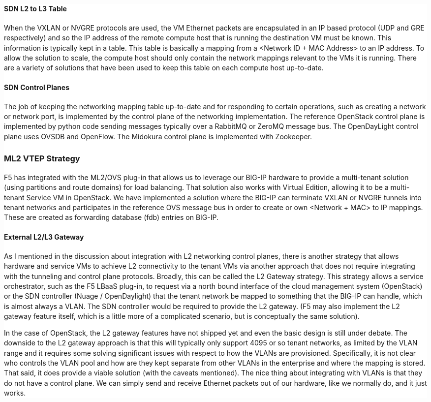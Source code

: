 #### SDN L2 to L3 Table

When the VXLAN or NVGRE protocols are used, the VM Ethernet packets are
encapsulated in an IP based protocol (UDP and GRE respectively) and so
the IP address of the remote compute host that is running the
destination VM must be known. This information is typically kept in a
table. This table is basically a mapping from a &lt;Network ID + MAC
Address&gt; to an IP address. To allow the solution to scale, the
compute host should only contain the network mappings relevant to the
VMs it is running. There are a variety of solutions that have been used
to keep this table on each compute host up-to-date.

#### SDN Control Planes

The job of keeping the networking mapping table up-to-date and for
responding to certain operations, such as creating a network or network
port, is implemented by the control plane of the networking
implementation. The reference OpenStack control plane is implemented by
python code sending messages typically over a RabbitMQ or ZeroMQ message
bus. The OpenDayLight control plane uses OVSDB and OpenFlow. The
Midokura control plane is implemented with Zookeeper.

### ML2 VTEP Strategy

F5 has integrated with the ML2/OVS plug-in that allows us to leverage
our BIG-IP hardware to provide a multi-tenant solution (using partitions
and route domains) for load balancing. That solution also works with
Virtual Edition, allowing it to be a multi-tenant Service VM in
OpenStack. We have implemented a solution where the BIG-IP can terminate
VXLAN or NVGRE tunnels into tenant networks and participates in the
reference OVS message bus in order to create or own &lt;Network +
MAC&gt; to IP mappings. These are created as forwarding database (fdb)
entries on BIG-IP.

#### External L2/L3 Gateway

As I mentioned in the discussion about integration with L2 networking
control planes, there is another strategy that allows hardware and
service VMs to achieve L2 connectivity to the tenant VMs via another
approach that does not require integrating with the tunneling and
control plane protocols. Broadly, this can be called the L2 Gateway
strategy. This strategy allows a service orchestrator, such as the F5
LBaaS plug-in, to request via a north bound interface of the cloud
management system (OpenStack) or the SDN controller (Nuage /
OpenDaylight) that the tenant network be mapped to something that the
BIG-IP can handle, which is almost always a VLAN. The SDN controller
would be required to provide the L2 gateway. (F5 may also implement the
L2 gateway feature itself, which is a little more of a complicated
scenario, but is conceptually the same solution).

In the case of OpenStack, the L2 gateway features have not shipped yet
and even the basic design is still under debate. The downside to the L2
gateway approach is that this will typically only support 4095 or so
tenant networks, as limited by the VLAN range and it requires some
solving significant issues with respect to how the VLANs are
provisioned. Specifically, it is not clear who controls the VLAN pool
and how are they kept separate from other VLANs in the enterprise and
where the mapping is stored. That said, it does provide a viable
solution (with the caveats mentioned). The nice thing about integrating
with VLANs is that they do not have a control plane. We can simply send
and receive Ethernet packets out of our hardware, like we normally do,
and it just works.
